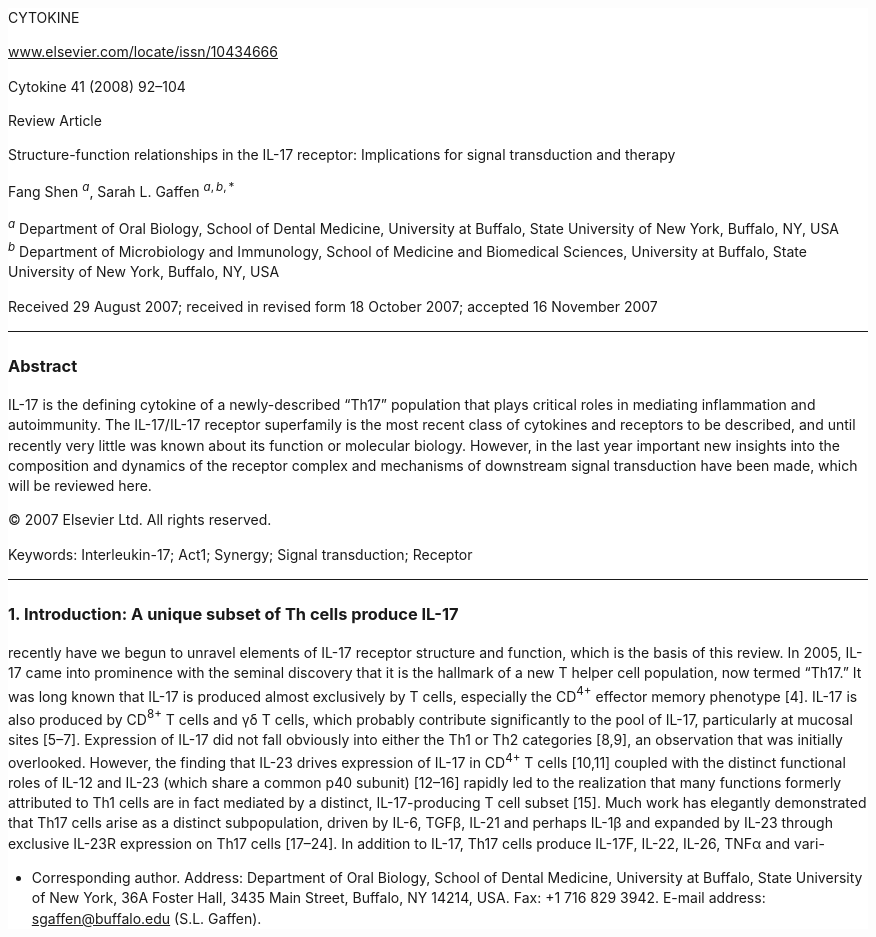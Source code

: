 
CYTOKINE

www.elsevier.com/locate/issn/10434666

Cytokine 41 (2008) 92–104

Review Article

Structure-function relationships in the IL-17 receptor: Implications for signal transduction and therapy

Fang Shen ${}^{a}$, Sarah L. Gaffen ${}^{a,b,*}$

${}^{a}$ Department of Oral Biology, School of Dental Medicine, University at Buffalo, State University of New York, Buffalo, NY, USA  
${}^{b}$ Department of Microbiology and Immunology, School of Medicine and Biomedical Sciences, University at Buffalo, State University of New York, Buffalo, NY, USA  

Received 29 August 2007; received in revised form 18 October 2007; accepted 16 November 2007

---

### Abstract

IL-17 is the defining cytokine of a newly-described “Th17” population that plays critical roles in mediating inflammation and autoimmunity. The IL-17/IL-17 receptor superfamily is the most recent class of cytokines and receptors to be described, and until recently very little was known about its function or molecular biology. However, in the last year important new insights into the composition and dynamics of the receptor complex and mechanisms of downstream signal transduction have been made, which will be reviewed here.

© 2007 Elsevier Ltd. All rights reserved.

Keywords: Interleukin-17; Act1; Synergy; Signal transduction; Receptor

---

### 1. Introduction: A unique subset of Th cells produce IL-17

recently have we begun to unravel elements of IL-17 receptor structure and function, which is the basis of this review. In 2005, IL-17 came into prominence with the seminal discovery that it is the hallmark of a new T helper cell population, now termed “Th17.” It was long known that IL-17 is produced almost exclusively by T cells, especially the CD${}^{4+}$ effector memory phenotype [4]. IL-17 is also produced by CD${}^{8+}$ T cells and γδ T cells, which probably contribute significantly to the pool of IL-17, particularly at mucosal sites [5–7]. Expression of IL-17 did not fall obviously into either the Th1 or Th2 categories [8,9], an observation that was initially overlooked. However, the finding that IL-23 drives expression of IL-17 in CD${}^{4+}$ T cells [10,11] coupled with the distinct functional roles of IL-12 and IL-23 (which share a common p40 subunit) [12–16] rapidly led to the realization that many functions formerly attributed to Th1 cells are in fact mediated by a distinct, IL-17-producing T cell subset [15]. Much work has elegantly demonstrated that Th17 cells arise as a distinct subpopulation, driven by IL-6, TGFβ, IL-21 and perhaps IL-1β and expanded by IL-23 through exclusive IL-23R expression on Th17 cells [17–24]. In addition to IL-17, Th17 cells produce IL-17F, IL-22, IL-26, TNFα and vari-

* Corresponding author. Address: Department of Oral Biology, School of Dental Medicine, University at Buffalo, State University of New York, 36A Foster Hall, 3435 Main Street, Buffalo, NY 14214, USA. Fax: +1 716 829 3942.
E-mail address: sgaffen@buffalo.edu (S.L. Gaffen).
